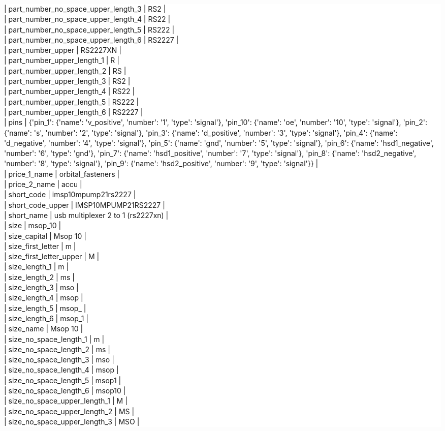 | part_number_no_space_upper_length_3 | RS2 |  
| part_number_no_space_upper_length_4 | RS22 |  
| part_number_no_space_upper_length_5 | RS222 |  
| part_number_no_space_upper_length_6 | RS2227 |  
| part_number_upper | RS2227XN |  
| part_number_upper_length_1 | R |  
| part_number_upper_length_2 | RS |  
| part_number_upper_length_3 | RS2 |  
| part_number_upper_length_4 | RS22 |  
| part_number_upper_length_5 | RS222 |  
| part_number_upper_length_6 | RS2227 |  
| pins | {'pin_1': {'name': 'v_positive', 'number': '1', 'type': 'signal'}, 'pin_10': {'name': 'oe', 'number': '10', 'type': 'signal'}, 'pin_2': {'name': 's', 'number': '2', 'type': 'signal'}, 'pin_3': {'name': 'd_positive', 'number': '3', 'type': 'signal'}, 'pin_4': {'name': 'd_negative', 'number': '4', 'type': 'signal'}, 'pin_5': {'name': 'gnd', 'number': '5', 'type': 'signal'}, 'pin_6': {'name': 'hsd1_negative', 'number': '6', 'type': 'gnd'}, 'pin_7': {'name': 'hsd1_positive', 'number': '7', 'type': 'signal'}, 'pin_8': {'name': 'hsd2_negative', 'number': '8', 'type': 'signal'}, 'pin_9': {'name': 'hsd2_positive', 'number': '9', 'type': 'signal'}} |  
| price_1_name | orbital_fasteners |  
| price_2_name | accu |  
| short_code | imsp10mpump21rs2227 |  
| short_code_upper | IMSP10MPUMP21RS2227 |  
| short_name | usb multiplexer 2 to 1 (rs2227xn) |  
| size | msop_10 |  
| size_capital | Msop 10 |  
| size_first_letter | m |  
| size_first_letter_upper | M |  
| size_length_1 | m |  
| size_length_2 | ms |  
| size_length_3 | mso |  
| size_length_4 | msop |  
| size_length_5 | msop_ |  
| size_length_6 | msop_1 |  
| size_name | Msop 10 |  
| size_no_space_length_1 | m |  
| size_no_space_length_2 | ms |  
| size_no_space_length_3 | mso |  
| size_no_space_length_4 | msop |  
| size_no_space_length_5 | msop1 |  
| size_no_space_length_6 | msop10 |  
| size_no_space_upper_length_1 | M |  
| size_no_space_upper_length_2 | MS |  
| size_no_space_upper_length_3 | MSO |  